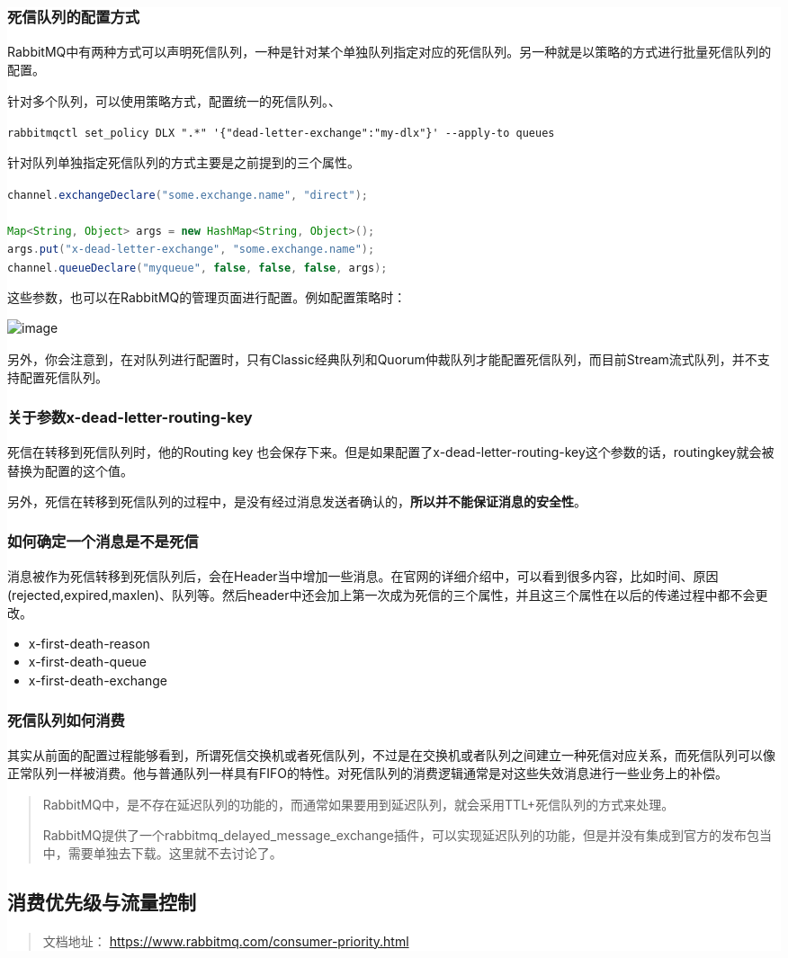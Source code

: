 ### 死信队列的配置方式

RabbitMQ中有两种方式可以声明死信队列，一种是针对某个单独队列指定对应的死信队列。另一种就是以策略的方式进行批量死信队列的配置。

针对多个队列，可以使用策略方式，配置统一的死信队列。、

```shell
rabbitmqctl set_policy DLX ".*" '{"dead-letter-exchange":"my-dlx"}' --apply-to queues

```

针对队列单独指定死信队列的方式主要是之前提到的三个属性。

```java
channel.exchangeDeclare("some.exchange.name", "direct");

Map<String, Object> args = new HashMap<String, Object>();
args.put("x-dead-letter-exchange", "some.exchange.name");
channel.queueDeclare("myqueue", false, false, false, args);

```

这些参数，也可以在RabbitMQ的管理页面进行配置。例如配置策略时：

![image](https://img.jssjqd.cn/202212040150033.png)

另外，你会注意到，在对队列进行配置时，只有Classic经典队列和Quorum仲裁队列才能配置死信队列，而目前Stream流式队列，并不支持配置死信队列。

### 关于参数x-dead-letter-routing-key

死信在转移到死信队列时，他的Routing key 也会保存下来。但是如果配置了x-dead-letter-routing-key这个参数的话，routingkey就会被替换为配置的这个值。

另外，死信在转移到死信队列的过程中，是没有经过消息发送者确认的，**所以并不能保证消息的安全性**。

### 如何确定一个消息是不是死信

​	消息被作为死信转移到死信队列后，会在Header当中增加一些消息。在官网的详细介绍中，可以看到很多内容，比如时间、原因(rejected,expired,maxlen)、队列等。然后header中还会加上第一次成为死信的三个属性，并且这三个属性在以后的传递过程中都不会更改。

- x-first-death-reason
- x-first-death-queue
- x-first-death-exchange

### 死信队列如何消费

其实从前面的配置过程能够看到，所谓死信交换机或者死信队列，不过是在交换机或者队列之间建立一种死信对应关系，而死信队列可以像正常队列一样被消费。他与普通队列一样具有FIFO的特性。对死信队列的消费逻辑通常是对这些失效消息进行一些业务上的补偿。

 > RabbitMQ中，是不存在延迟队列的功能的，而通常如果要用到延迟队列，就会采用TTL+死信队列的方式来处理。
 >
 > RabbitMQ提供了一个rabbitmq_delayed_message_exchange插件，可以实现延迟队列的功能，但是并没有集成到官方的发布包当中，需要单独去下载。这里就不去讨论了。

## 消费优先级与流量控制

> 文档地址： https://www.rabbitmq.com/consumer-priority.html 
